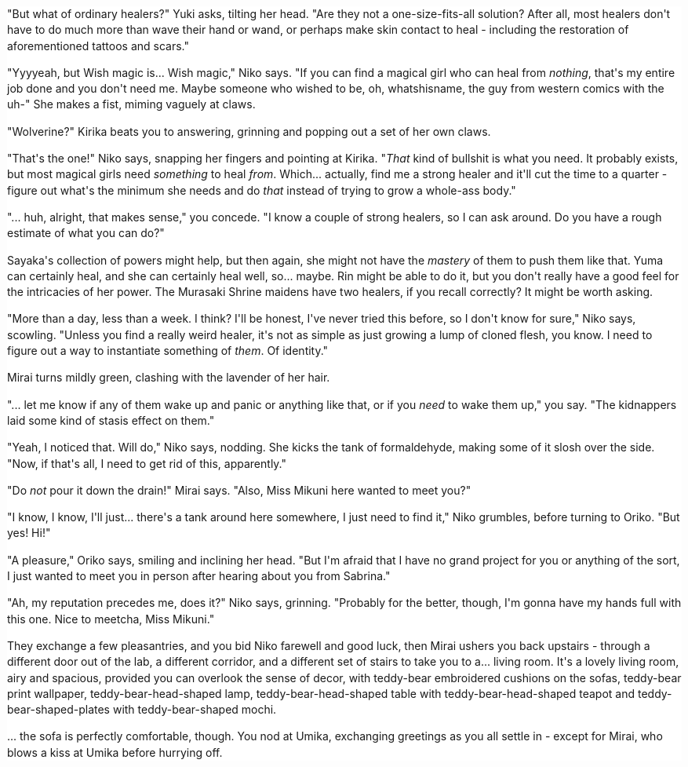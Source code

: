 "But what of ordinary healers?" Yuki asks, tilting her head. "Are they not a one-size-fits-all solution? After all, most healers don't have to do much more than wave their hand or wand, or perhaps make skin contact to heal - including the restoration of aforementioned tattoos and scars."

"Yyyyeah, but Wish magic is... Wish magic," Niko says. "If you can find a magical girl who can heal from *nothing*, that's my entire job done and you don't need me. Maybe someone who wished to be, oh, whatshisname, the guy from western comics with the uh-" She makes a fist, miming vaguely at claws.

"Wolverine?" Kirika beats you to answering, grinning and popping out a set of her own claws.

"That's the one!" Niko says, snapping her fingers and pointing at Kirika. "*That* kind of bullshit is what you need. It probably exists, but most magical girls need *something* to heal *from*. Which... actually, find me a strong healer and it'll cut the time to a quarter - figure out what's the minimum she needs and do *that* instead of trying to grow a whole-ass body."

"... huh, alright, that makes sense," you concede. "I know a couple of strong healers, so I can ask around. Do you have a rough estimate of what you can do?"

Sayaka's collection of powers might help, but then again, she might not have the *mastery* of them to push them like that. Yuma can certainly heal, and she can certainly heal well, so... maybe. Rin might be able to do it, but you don't really have a good feel for the intricacies of her power. The Murasaki Shrine maidens have two healers, if you recall correctly? It might be worth asking.

"More than a day, less than a week. I think? I'll be honest, I've never tried this before, so I don't know for sure," Niko says, scowling. "Unless you find a really weird healer, it's not as simple as just growing a lump of cloned flesh, you know. I need to figure out a way to instantiate something of *them*. Of identity."

Mirai turns mildly green, clashing with the lavender of her hair.

"... let me know if any of them wake up and panic or anything like that, or if you *need* to wake them up," you say. "The kidnappers laid some kind of stasis effect on them."

"Yeah, I noticed that. Will do," Niko says, nodding. She kicks the tank of formaldehyde, making some of it slosh over the side. "Now, if that's all, I need to get rid of this, apparently."

"Do *not* pour it down the drain!" Mirai says. "Also, Miss Mikuni here wanted to meet you?"

"I know, I know, I'll just... there's a tank around here somewhere, I just need to find it," Niko grumbles, before turning to Oriko. "But yes! Hi!"

"A pleasure," Oriko says, smiling and inclining her head. "But I'm afraid that I have no grand project for you or anything of the sort, I just wanted to meet you in person after hearing about you from Sabrina."

"Ah, my reputation precedes me, does it?" Niko says, grinning. "Probably for the better, though, I'm gonna have my hands full with this one. Nice to meetcha, Miss Mikuni."

They exchange a few pleasantries, and you bid Niko farewell and good luck, then Mirai ushers you back upstairs - through a different door out of the lab, a different corridor, and a different set of stairs to take you to a... living room. It's a lovely living room, airy and spacious, provided you can overlook the sense of decor, with teddy-bear embroidered cushions on the sofas, teddy-bear print wallpaper, teddy-bear-head-shaped lamp, teddy-bear-head-shaped table with teddy-bear-head-shaped teapot and teddy-bear-shaped-plates with teddy-bear-shaped mochi.

... the sofa is perfectly comfortable, though. You nod at Umika, exchanging greetings as you all settle in - except for Mirai, who blows a kiss at Umika before hurrying off.
